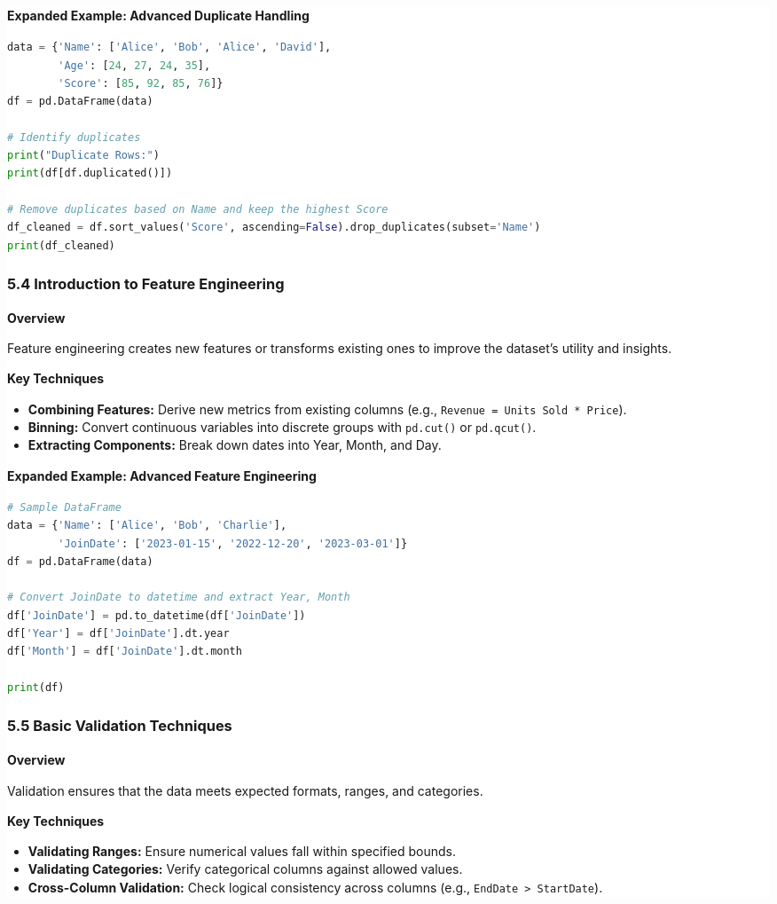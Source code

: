 **Expanded Example: Advanced Duplicate Handling**

```python
data = {'Name': ['Alice', 'Bob', 'Alice', 'David'],
        'Age': [24, 27, 24, 35],
        'Score': [85, 92, 85, 76]}
df = pd.DataFrame(data)

# Identify duplicates
print("Duplicate Rows:")
print(df[df.duplicated()])

# Remove duplicates based on Name and keep the highest Score
df_cleaned = df.sort_values('Score', ascending=False).drop_duplicates(subset='Name')
print(df_cleaned)
```

### 5.4 Introduction to Feature Engineering

**Overview**

Feature engineering creates new features or transforms existing ones to improve the dataset’s utility and insights.

**Key Techniques**

* **Combining Features:** Derive new metrics from existing columns (e.g., `Revenue = Units Sold * Price`).
* **Binning:** Convert continuous variables into discrete groups with `pd.cut()` or `pd.qcut()`.
* **Extracting Components:** Break down dates into Year, Month, and Day.

**Expanded Example: Advanced Feature Engineering**

```python
# Sample DataFrame
data = {'Name': ['Alice', 'Bob', 'Charlie'],
        'JoinDate': ['2023-01-15', '2022-12-20', '2023-03-01']}
df = pd.DataFrame(data)

# Convert JoinDate to datetime and extract Year, Month
df['JoinDate'] = pd.to_datetime(df['JoinDate'])
df['Year'] = df['JoinDate'].dt.year
df['Month'] = df['JoinDate'].dt.month

print(df)
```

### 5.5 Basic Validation Techniques

**Overview**

Validation ensures that the data meets expected formats, ranges, and categories.

**Key Techniques**

* **Validating Ranges:** Ensure numerical values fall within specified bounds.
* **Validating Categories:** Verify categorical columns against allowed values.
* **Cross-Column Validation:** Check logical consistency across columns (e.g., `EndDate > StartDate`).
